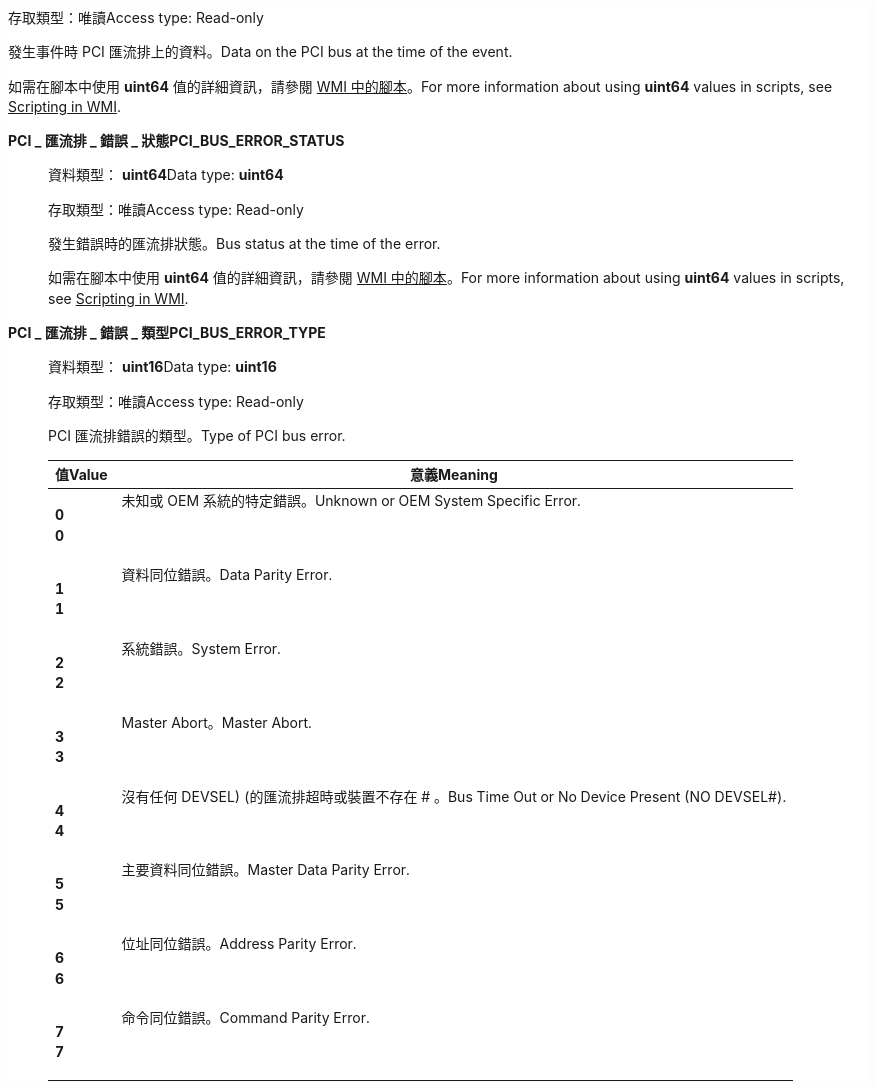 <span data-ttu-id="0641d-161">存取類型：唯讀</span><span class="sxs-lookup"><span data-stu-id="0641d-161">Access type: Read-only</span></span>
</dt> </dl>

<span data-ttu-id="0641d-162">發生事件時 PCI 匯流排上的資料。</span><span class="sxs-lookup"><span data-stu-id="0641d-162">Data on the PCI bus at the time of the event.</span></span>

<span data-ttu-id="0641d-163">如需在腳本中使用 **uint64** 值的詳細資訊，請參閱 [WMI 中的腳本](/previous-versions//aa393262(v=vs.85))。</span><span class="sxs-lookup"><span data-stu-id="0641d-163">For more information about using **uint64** values in scripts, see [Scripting in WMI](/previous-versions//aa393262(v=vs.85)).</span></span>

</dd> <dt>

<span data-ttu-id="0641d-164">**PCI \_ 匯流排 \_ 錯誤 \_ 狀態**</span><span class="sxs-lookup"><span data-stu-id="0641d-164">**PCI\_BUS\_ERROR\_STATUS**</span></span>
</dt> <dd> <dl> <dt>

<span data-ttu-id="0641d-165">資料類型： **uint64**</span><span class="sxs-lookup"><span data-stu-id="0641d-165">Data type: **uint64**</span></span>
</dt> <dt>

<span data-ttu-id="0641d-166">存取類型：唯讀</span><span class="sxs-lookup"><span data-stu-id="0641d-166">Access type: Read-only</span></span>
</dt> </dl>

<span data-ttu-id="0641d-167">發生錯誤時的匯流排狀態。</span><span class="sxs-lookup"><span data-stu-id="0641d-167">Bus status at the time of the error.</span></span>

<span data-ttu-id="0641d-168">如需在腳本中使用 **uint64** 值的詳細資訊，請參閱 [WMI 中的腳本](/previous-versions//aa393262(v=vs.85))。</span><span class="sxs-lookup"><span data-stu-id="0641d-168">For more information about using **uint64** values in scripts, see [Scripting in WMI](/previous-versions//aa393262(v=vs.85)).</span></span>

</dd> <dt>

<span data-ttu-id="0641d-169">**PCI \_ 匯流排 \_ 錯誤 \_ 類型**</span><span class="sxs-lookup"><span data-stu-id="0641d-169">**PCI\_BUS\_ERROR\_TYPE**</span></span>
</dt> <dd> <dl> <dt>

<span data-ttu-id="0641d-170">資料類型： **uint16**</span><span class="sxs-lookup"><span data-stu-id="0641d-170">Data type: **uint16**</span></span>
</dt> <dt>

<span data-ttu-id="0641d-171">存取類型：唯讀</span><span class="sxs-lookup"><span data-stu-id="0641d-171">Access type: Read-only</span></span>
</dt> </dl>

<span data-ttu-id="0641d-172">PCI 匯流排錯誤的類型。</span><span class="sxs-lookup"><span data-stu-id="0641d-172">Type of PCI bus error.</span></span>



| <span data-ttu-id="0641d-173">值</span><span class="sxs-lookup"><span data-stu-id="0641d-173">Value</span></span>                                                                                                | <span data-ttu-id="0641d-174">意義</span><span class="sxs-lookup"><span data-stu-id="0641d-174">Meaning</span></span>                                                     |
|------------------------------------------------------------------------------------------------------|-------------------------------------------------------------|
| <span id="0"></span><dl> <span data-ttu-id="0641d-175"><dt>**0**</dt></span><span class="sxs-lookup"><span data-stu-id="0641d-175"><dt>**0**</dt></span></span> </dl> | <span data-ttu-id="0641d-176">未知或 OEM 系統的特定錯誤。</span><span class="sxs-lookup"><span data-stu-id="0641d-176">Unknown or OEM System Specific Error.</span></span><br/>            |
| <span id="1"></span><dl> <span data-ttu-id="0641d-177"><dt>**1**</dt></span><span class="sxs-lookup"><span data-stu-id="0641d-177"><dt>**1**</dt></span></span> </dl> | <span data-ttu-id="0641d-178">資料同位錯誤。</span><span class="sxs-lookup"><span data-stu-id="0641d-178">Data Parity Error.</span></span><br/>                               |
| <span id="2"></span><dl> <span data-ttu-id="0641d-179"><dt>**2**</dt></span><span class="sxs-lookup"><span data-stu-id="0641d-179"><dt>**2**</dt></span></span> </dl> | <span data-ttu-id="0641d-180">系統錯誤。</span><span class="sxs-lookup"><span data-stu-id="0641d-180">System Error.</span></span><br/>                                    |
| <span id="3"></span><dl> <span data-ttu-id="0641d-181"><dt>**3**</dt></span><span class="sxs-lookup"><span data-stu-id="0641d-181"><dt>**3**</dt></span></span> </dl> | <span data-ttu-id="0641d-182">Master Abort。</span><span class="sxs-lookup"><span data-stu-id="0641d-182">Master Abort.</span></span><br/>                                    |
| <span id="4"></span><dl> <span data-ttu-id="0641d-183"><dt>**4**</dt></span><span class="sxs-lookup"><span data-stu-id="0641d-183"><dt>**4**</dt></span></span> </dl> | <span data-ttu-id="0641d-184">沒有任何 DEVSEL)  (的匯流排超時或裝置不存在 \# 。</span><span class="sxs-lookup"><span data-stu-id="0641d-184">Bus Time Out or No Device Present (NO DEVSEL\#).</span></span><br/> |
| <span id="5"></span><dl> <span data-ttu-id="0641d-185"><dt>**5**</dt></span><span class="sxs-lookup"><span data-stu-id="0641d-185"><dt>**5**</dt></span></span> </dl> | <span data-ttu-id="0641d-186">主要資料同位錯誤。</span><span class="sxs-lookup"><span data-stu-id="0641d-186">Master Data Parity Error.</span></span><br/>                        |
| <span id="6"></span><dl> <span data-ttu-id="0641d-187"><dt>**6**</dt></span><span class="sxs-lookup"><span data-stu-id="0641d-187"><dt>**6**</dt></span></span> </dl> | <span data-ttu-id="0641d-188">位址同位錯誤。</span><span class="sxs-lookup"><span data-stu-id="0641d-188">Address Parity Error.</span></span><br/>                            |
| <span id="7"></span><dl> <span data-ttu-id="0641d-189"><dt>**7**</dt></span><span class="sxs-lookup"><span data-stu-id="0641d-189"><dt>**7**</dt></span></span> </dl> | <span data-ttu-id="0641d-190">命令同位錯誤。</span><span class="sxs-lookup"><span data-stu-id="0641d-190">Command Parity Error.</span></span><br/>                            |
